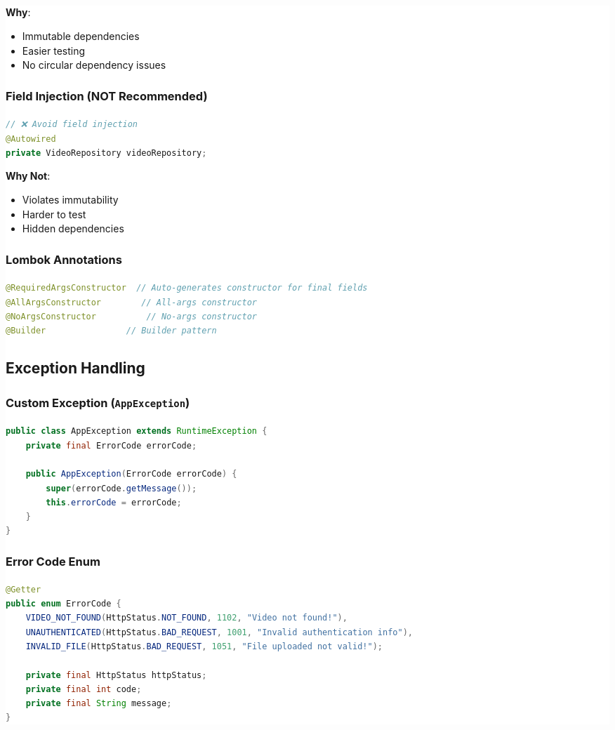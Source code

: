 **Why**:

- Immutable dependencies
- Easier testing
- No circular dependency issues

### Field Injection (NOT Recommended)

```java
// ❌ Avoid field injection
@Autowired
private VideoRepository videoRepository;
```

**Why Not**:

- Violates immutability
- Harder to test
- Hidden dependencies

### Lombok Annotations

```java
@RequiredArgsConstructor  // Auto-generates constructor for final fields
@AllArgsConstructor        // All-args constructor
@NoArgsConstructor          // No-args constructor
@Builder                // Builder pattern
```

## Exception Handling

### Custom Exception (`AppException`)

```java
public class AppException extends RuntimeException {
    private final ErrorCode errorCode;

    public AppException(ErrorCode errorCode) {
        super(errorCode.getMessage());
        this.errorCode = errorCode;
    }
}
```

### Error Code Enum

```java
@Getter
public enum ErrorCode {
    VIDEO_NOT_FOUND(HttpStatus.NOT_FOUND, 1102, "Video not found!"),
    UNAUTHENTICATED(HttpStatus.BAD_REQUEST, 1001, "Invalid authentication info"),
    INVALID_FILE(HttpStatus.BAD_REQUEST, 1051, "File uploaded not valid!");

    private final HttpStatus httpStatus;
    private final int code;
    private final String message;
}
```
